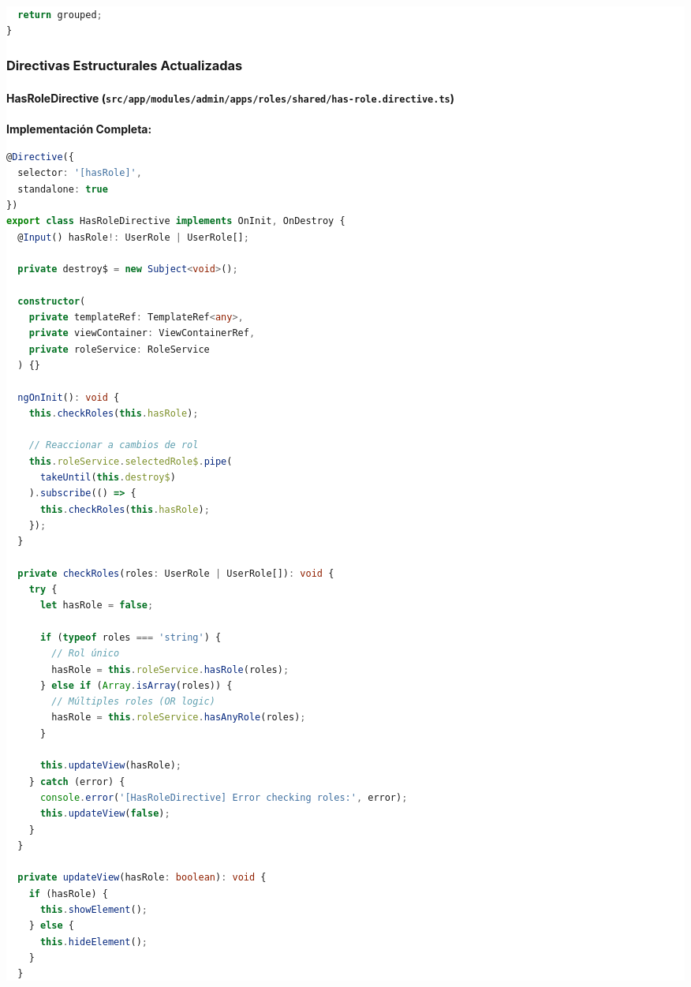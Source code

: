 ```typescript
  return grouped;
}
```

### **Directivas Estructurales Actualizadas**

#### **HasRoleDirective (`src/app/modules/admin/apps/roles/shared/has-role.directive.ts`)**

**Implementación Completa:**
```typescript
@Directive({
  selector: '[hasRole]',
  standalone: true
})
export class HasRoleDirective implements OnInit, OnDestroy {
  @Input() hasRole!: UserRole | UserRole[];

  private destroy$ = new Subject<void>();

  constructor(
    private templateRef: TemplateRef<any>,
    private viewContainer: ViewContainerRef,
    private roleService: RoleService
  ) {}

  ngOnInit(): void {
    this.checkRoles(this.hasRole);
    
    // Reaccionar a cambios de rol
    this.roleService.selectedRole$.pipe(
      takeUntil(this.destroy$)
    ).subscribe(() => {
      this.checkRoles(this.hasRole);
    });
  }

  private checkRoles(roles: UserRole | UserRole[]): void {
    try {
      let hasRole = false;

      if (typeof roles === 'string') {
        // Rol único
        hasRole = this.roleService.hasRole(roles);
      } else if (Array.isArray(roles)) {
        // Múltiples roles (OR logic)
        hasRole = this.roleService.hasAnyRole(roles);
      }

      this.updateView(hasRole);
    } catch (error) {
      console.error('[HasRoleDirective] Error checking roles:', error);
      this.updateView(false);
    }
  }

  private updateView(hasRole: boolean): void {
    if (hasRole) {
      this.showElement();
    } else {
      this.hideElement();
    }
  }
```